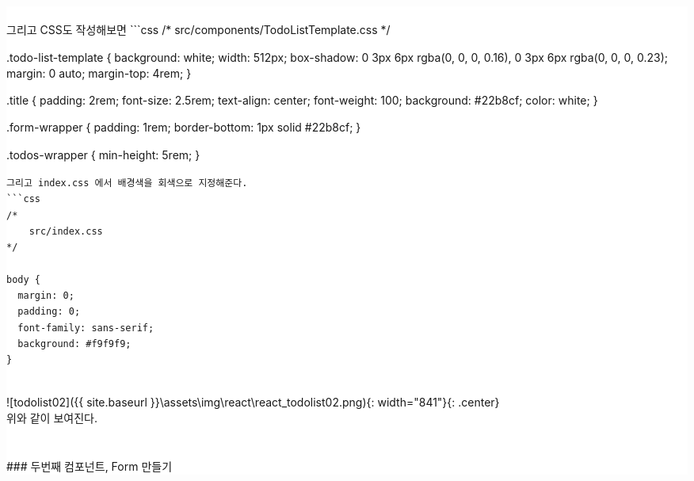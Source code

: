 <br>
그리고 CSS도 작성해보면
```css
/*
    src/components/TodoListTemplate.css
*/

.todo-list-template {
    background: white;
    width: 512px;
    box-shadow: 0 3px 6px rgba(0, 0, 0, 0.16), 0 3px 6px rgba(0, 0, 0, 0.23);
    margin: 0 auto;
    margin-top: 4rem;
}

.title {
    padding: 2rem;
    font-size: 2.5rem;
    text-align: center;
    font-weight: 100;
    background: #22b8cf;
    color: white;
}

.form-wrapper {
    padding: 1rem;
    border-bottom: 1px solid #22b8cf;
}

.todos-wrapper {
    min-height: 5rem;
}
```
그리고 index.css 에서 배경색을 회색으로 지정해준다.
```css
/*
    src/index.css
*/

body {
  margin: 0;
  padding: 0;
  font-family: sans-serif;
  background: #f9f9f9;
}
```
<br>
![todolist02]({{ site.baseurl }}\assets\img\react\react_todolist02.png){: width="841"}{: .center}
<br>
위와 같이 보여진다.
<br>
<br>
<br>
### 두번째 컴포넌트, Form 만들기  
  